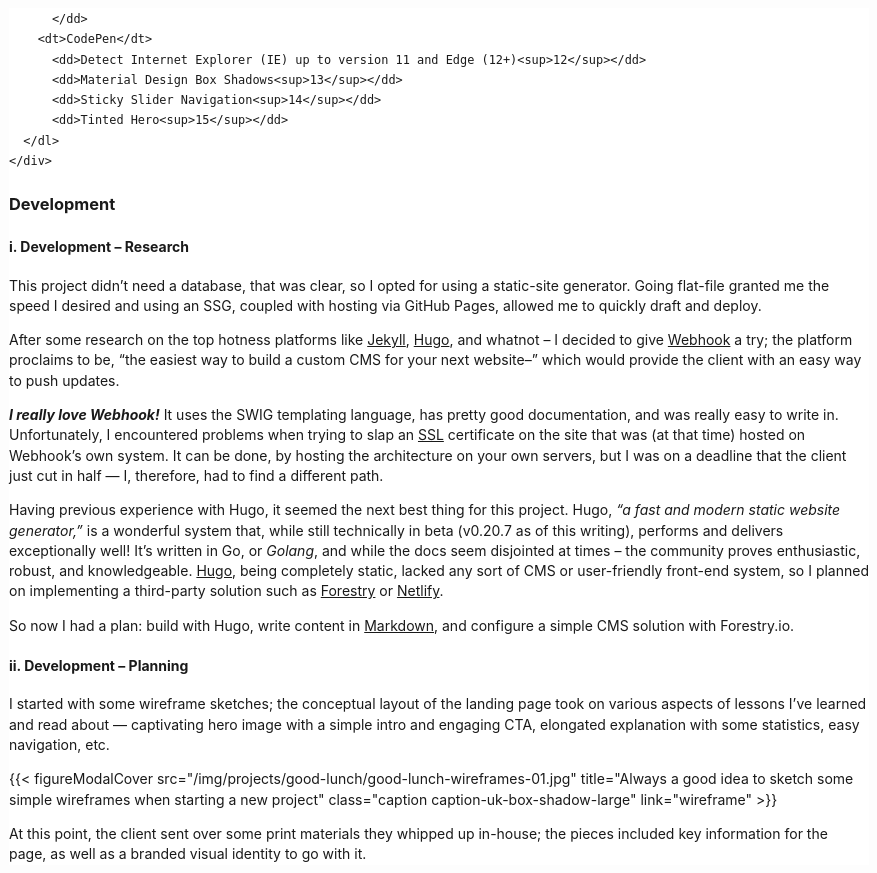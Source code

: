           </dd>
        <dt>CodePen</dt>
          <dd>Detect Internet Explorer (IE) up to version 11 and Edge (12+)<sup>12</sup></dd>
          <dd>Material Design Box Shadows<sup>13</sup></dd>
          <dd>Sticky Slider Navigation<sup>14</sup></dd>
          <dd>Tinted Hero<sup>15</sup></dd>
      </dl>
    </div>
  </li>
</ul>
</dl>

### Development

#### i. Development – Research

This project didn’t need a database, that was clear, so I opted for using a static-site generator. Going flat-file granted me the speed I desired and using an SSG, coupled with hosting via GitHub Pages, allowed me to quickly draft and deploy.

After some research on the top hotness platforms like [Jekyll](https://jekyllrb.com/), [Hugo](http://gohugo.io/), and whatnot – I decided to give [Webhook](http://www.webhook.com/) a try; the platform proclaims to be, “the easiest way to build a custom CMS for your next website–” which would provide the client with an easy way to push updates.

___I really love Webhook!___ It uses the SWIG templating language, has pretty good documentation, and was really easy to write in. Unfortunately, I encountered problems when trying to slap an [SSL](https://www.cloudflare.com/ssl/) certificate on the site that was (at that time) hosted on Webhook’s own system. It can be done, by hosting the architecture on your own servers, but I was on a deadline that the client just cut in half — I, therefore, had to find a different path.

Having previous experience with Hugo, it seemed the next best thing for this project. Hugo, *“a fast and modern static website generator,”* is a wonderful system that, while still technically in beta (v0.20.7 as of this writing), performs and delivers exceptionally well! It’s written in Go, or *Golang*, and while the docs seem disjointed at times – the community proves enthusiastic, robust, and knowledgeable. [Hugo](http://gohugo.io/), being completely static, lacked any sort of CMS or user-friendly front-end system, so I planned on implementing a third-party solution such as [Forestry](https://forestry.io/) or [Netlify](https://www.netlify.com/).

So now I had a plan: build with Hugo, write content in [Markdown](https://www.wikiwand.com/en/Markdown), and configure a simple CMS solution with Forestry.io.

#### ii. Development – Planning

I started with some wireframe sketches; the conceptual layout of the landing page took on various aspects of lessons I’ve learned and read about — captivating hero image with a simple intro and engaging CTA, elongated explanation with some statistics, easy navigation, etc.


{{< figureModalCover src="/img/projects/good-lunch/good-lunch-wireframes-01.jpg" title="Always a good idea to sketch some simple wireframes when starting a new project" class="caption caption-uk-box-shadow-large" link="wireframe" >}}

At this point, the client sent over some print materials they whipped up in-house; the pieces included key information for the page, as well as a branded visual identity to go with it.
